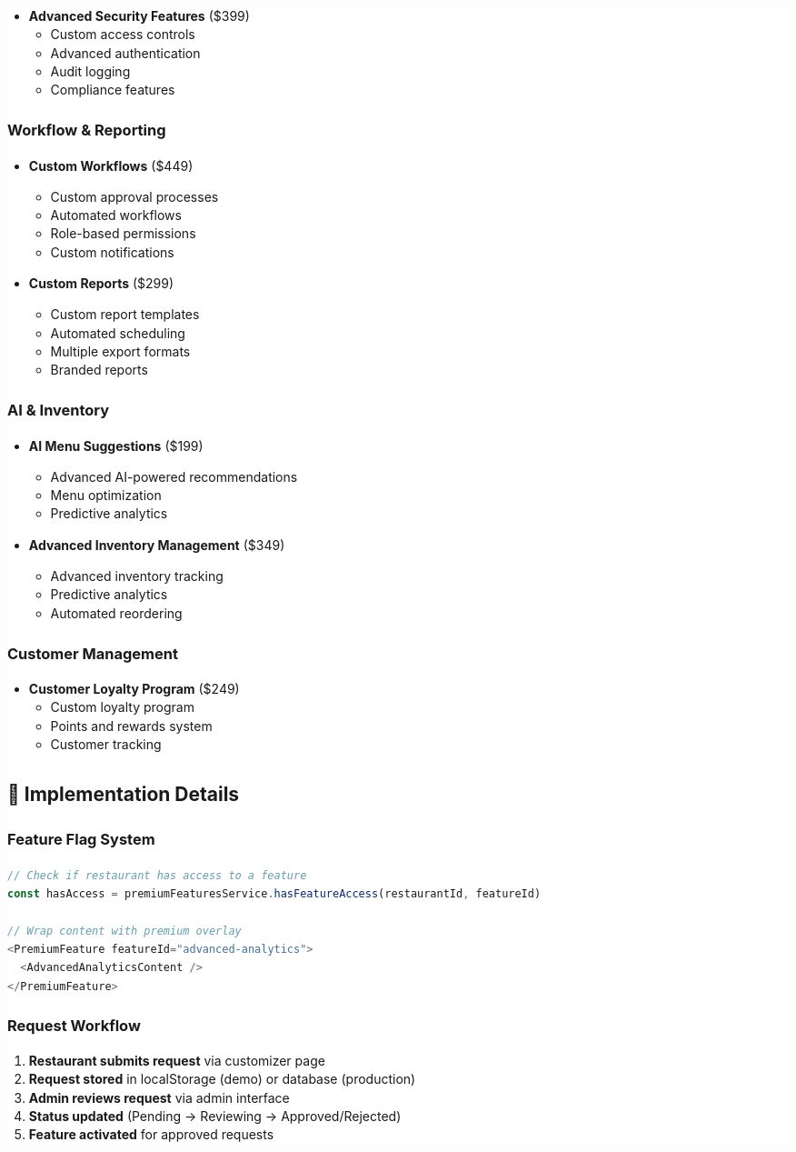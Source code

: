 - **Advanced Security Features** ($399)
  - Custom access controls
  - Advanced authentication
  - Audit logging
  - Compliance features

### **Workflow & Reporting**
- **Custom Workflows** ($449)
  - Custom approval processes
  - Automated workflows
  - Role-based permissions
  - Custom notifications

- **Custom Reports** ($299)
  - Custom report templates
  - Automated scheduling
  - Multiple export formats
  - Branded reports

### **AI & Inventory**
- **AI Menu Suggestions** ($199)
  - Advanced AI-powered recommendations
  - Menu optimization
  - Predictive analytics

- **Advanced Inventory Management** ($349)
  - Advanced inventory tracking
  - Predictive analytics
  - Automated reordering

### **Customer Management**
- **Customer Loyalty Program** ($249)
  - Custom loyalty program
  - Points and rewards system
  - Customer tracking

## 🔧 **Implementation Details**

### **Feature Flag System**
```typescript
// Check if restaurant has access to a feature
const hasAccess = premiumFeaturesService.hasFeatureAccess(restaurantId, featureId)

// Wrap content with premium overlay
<PremiumFeature featureId="advanced-analytics">
  <AdvancedAnalyticsContent />
</PremiumFeature>
```

### **Request Workflow**
1. **Restaurant submits request** via customizer page
2. **Request stored** in localStorage (demo) or database (production)
3. **Admin reviews request** via admin interface
4. **Status updated** (Pending → Reviewing → Approved/Rejected)
5. **Feature activated** for approved requests
